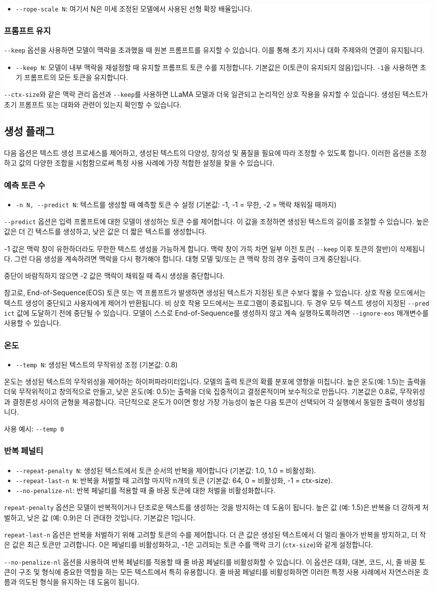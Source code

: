 -   `--rope-scale N`: 여기서 N은 미세 조정된 모델에서 사용된 선형 확장 배율입니다.

### 프롬프트 유지

`--keep` 옵션을 사용하면 모델이 맥락을 초과했을 때 원본 프롬프트를 유지할 수 있습니다. 이를 통해 초기 지시나 대화 주제와의 연결이 유지됩니다.

-   `--keep N`: 모델이 내부 맥락을 재설정할 때 유지할 프롬프트 토큰 수를 지정합니다. 기본값은 0(토큰이 유지되지 않음)입니다. `-1`을 사용하면 초기 프롬프트의 모든 토큰을 유지합니다.

`--ctx-size`와 같은 맥락 관리 옵션과 `--keep`를 사용하면 LLaMA 모델과 더욱 일관되고 논리적인 상호 작용을 유지할 수 있습니다. 생성된 텍스트가 초기 프롬프트 또는 대화와 관련이 있는지 확인할 수 있습니다.

## 생성 플래그

다음 옵션은 텍스트 생성 프로세스를 제어하고, 생성된 텍스트의 다양성, 창의성 및 품질을 필요에 따라 조정할 수 있도록 합니다. 이러한 옵션을 조정하고 값의 다양한 조합을 시험함으로써 특정 사용 사례에 가장 적합한 설정을 찾을 수 있습니다.

### 예측 토큰 수

-   `-n N, --predict N`: 텍스트를 생성할 때 예측할 토큰 수 설정 (기본값: -1, -1 = 무한, -2 = 맥락 채워질 때까지)

`--predict` 옵션은 입력 프롬프트에 대한 모델이 생성하는 토큰 수를 제어합니다. 이 값을 조정하면 생성된 텍스트의 길이를 조절할 수 있습니다. 높은 값은 더 긴 텍스트를 생성하고, 낮은 값은 더 짧은 텍스트를 생성합니다.

-1 값은 맥락 창이 유한하더라도 무한한 텍스트 생성을 가능하게 합니다. 맥락 창이 가득 차면 일부 이전 토큰( `--keep` 이후 토큰의 절반)이 삭제됩니다. 그런 다음 생성을 계속하려면 맥락을 다시 평가해야 합니다. 대형 모델 및/또는 큰 맥락 창의 경우 출력이 크게 중단됩니다.

중단이 바람직하지 않으면 -2 값은 맥락이 채워질 때 즉시 생성을 중단합니다.

참고로, End-of-Sequence(EOS) 토큰 또는 역 프롬프트가 발생하면 생성된 텍스트가 지정된 토큰 수보다 짧을 수 있습니다. 상호 작용 모드에서는 텍스트 생성이 중단되고 사용자에게 제어가 반환됩니다. 비 상호 작용 모드에서는 프로그램이 종료됩니다. 두 경우 모두 텍스트 생성이 지정된 `--predict` 값에 도달하기 전에 중단될 수 있습니다. 모델이 스스로 End-of-Sequence를 생성하지 않고 계속 실행하도록하려면 `--ignore-eos` 매개변수를 사용할 수 있습니다.

### 온도

-   `--temp N`: 생성된 텍스트의 무작위성 조정 (기본값: 0.8)

온도는 생성된 텍스트의 무작위성을 제어하는 하이퍼파라미터입니다. 모델의 출력 토큰의 확률 분포에 영향을 미칩니다. 높은 온도(예: 1.5)는 출력을 더욱 무작위적이고 창의적으로 만들고, 낮은 온도(예: 0.5)는 출력을 더욱 집중적이고 결정론적이며 보수적으로 만듭니다. 기본값은 0.8로, 무작위성과 결정론성 사이의 균형을 제공합니다. 극단적으로 온도가 0이면 항상 가장 가능성이 높은 다음 토큰이 선택되어 각 실행에서 동일한 출력이 생성됩니다.

사용 예시: `--temp 0`

### 반복 페널티

-   `--repeat-penalty N`: 생성된 텍스트에서 토큰 순서의 반복을 제어합니다 (기본값: 1.0, 1.0 = 비활성화).
-   `--repeat-last-n N`: 반복을 처벌할 때 고려할 마지막 n개의 토큰 (기본값: 64, 0 = 비활성화, -1 = ctx-size).
-   `--no-penalize-nl`: 반복 페널티를 적용할 때 줄 바꿈 토큰에 대한 처벌을 비활성화합니다.

`repeat-penalty` 옵션은 모델이 반복적이거나 단조로운 텍스트를 생성하는 것을 방지하는 데 도움이 됩니다. 높은 값 (예: 1.5)은 반복을 더 강하게 처벌하고, 낮은 값 (예: 0.9)은 더 관대한 것입니다. 기본값은 1입니다.

`repeat-last-n` 옵션은 반복을 처벌하기 위해 고려할 토큰의 수를 제어합니다. 더 큰 값은 생성된 텍스트에서 더 멀리 돌아가 반복을 방지하고, 더 작은 값은 최근 토큰만 고려합니다. 0은 페널티를 비활성화하고, -1은 고려되는 토큰 수를 맥락 크기 (`ctx-size`)와 같게 설정합니다.

`--no-penalize-nl` 옵션을 사용하여 반복 페널티를 적용할 때 줄 바꿈 페널티를 비활성화할 수 있습니다. 이 옵션은 대화, 대본, 코드, 시, 줄 바꿈 토큰이 구조 및 형식에 중요한 역할을 하는 모든 텍스트에서 특히 유용합니다. 줄 바꿈 페널티를 비활성화하면 이러한 특정 사용 사례에서 자연스러운 흐름과 의도된 형식을 유지하는 데 도움이 됩니다.
